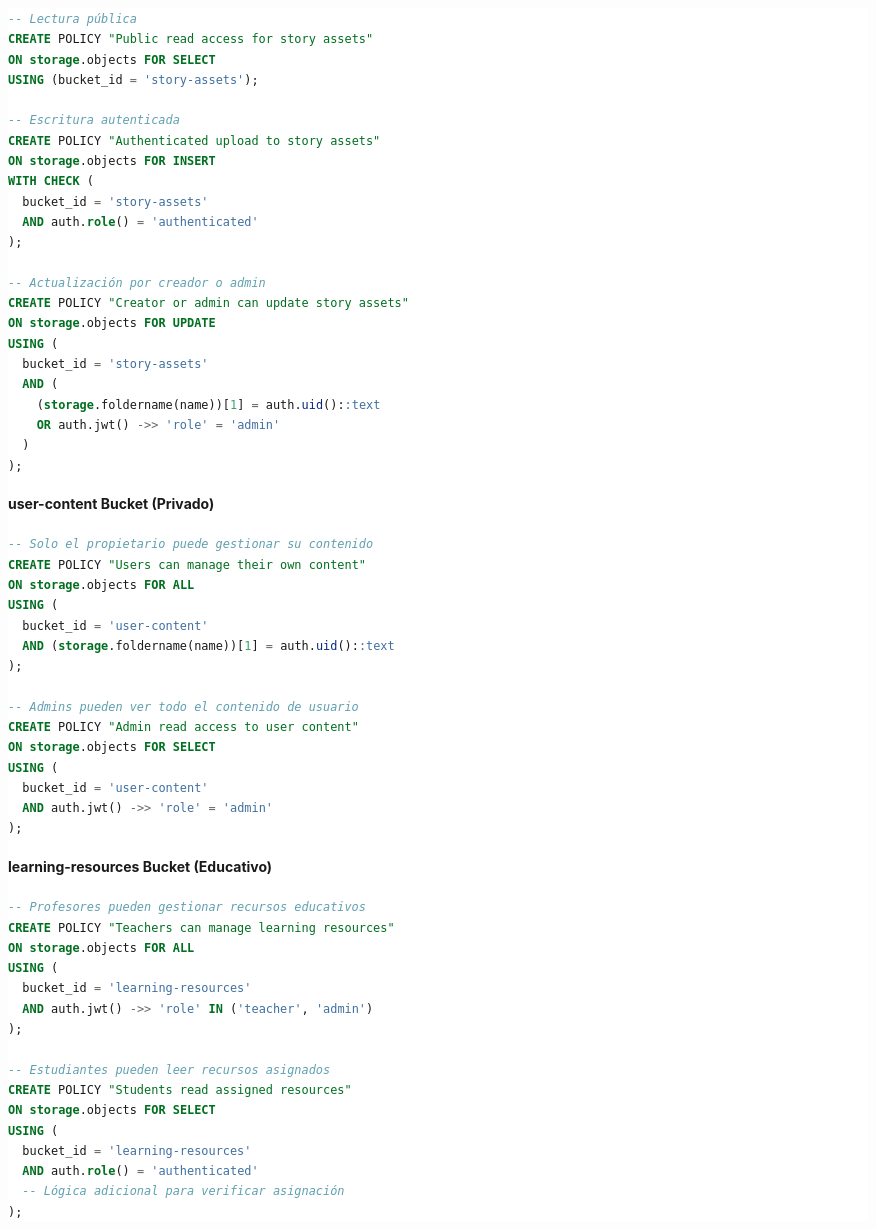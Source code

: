```sql
-- Lectura pública
CREATE POLICY "Public read access for story assets"
ON storage.objects FOR SELECT
USING (bucket_id = 'story-assets');

-- Escritura autenticada
CREATE POLICY "Authenticated upload to story assets"  
ON storage.objects FOR INSERT
WITH CHECK (
  bucket_id = 'story-assets' 
  AND auth.role() = 'authenticated'
);

-- Actualización por creador o admin
CREATE POLICY "Creator or admin can update story assets"
ON storage.objects FOR UPDATE
USING (
  bucket_id = 'story-assets' 
  AND (
    (storage.foldername(name))[1] = auth.uid()::text
    OR auth.jwt() ->> 'role' = 'admin'
  )
);
```

#### **user-content Bucket (Privado)**

```sql  
-- Solo el propietario puede gestionar su contenido
CREATE POLICY "Users can manage their own content"
ON storage.objects FOR ALL
USING (
  bucket_id = 'user-content'
  AND (storage.foldername(name))[1] = auth.uid()::text
);

-- Admins pueden ver todo el contenido de usuario
CREATE POLICY "Admin read access to user content"  
ON storage.objects FOR SELECT
USING (
  bucket_id = 'user-content'
  AND auth.jwt() ->> 'role' = 'admin'
);
```

#### **learning-resources Bucket (Educativo)**

```sql
-- Profesores pueden gestionar recursos educativos
CREATE POLICY "Teachers can manage learning resources"
ON storage.objects FOR ALL  
USING (
  bucket_id = 'learning-resources'
  AND auth.jwt() ->> 'role' IN ('teacher', 'admin')
);

-- Estudiantes pueden leer recursos asignados
CREATE POLICY "Students read assigned resources"
ON storage.objects FOR SELECT
USING (
  bucket_id = 'learning-resources'
  AND auth.role() = 'authenticated'
  -- Lógica adicional para verificar asignación
);
```

  [key: string]: any;
  [key: string]: any;